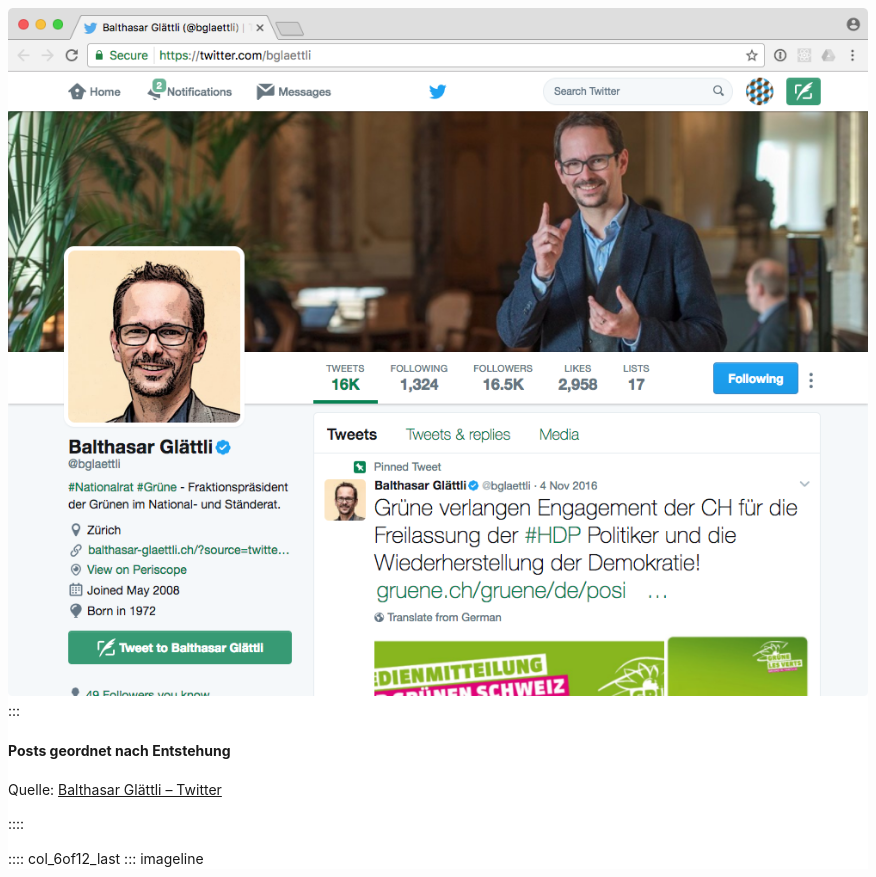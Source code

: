![Twitter](./img/glaettli.png)
:::
####  Posts geordnet nach Entstehung
Quelle: [Balthasar Glättli – Twitter](https://twitter.com/bglaettli)

::::

:::: col_6of12_last
::: imageline